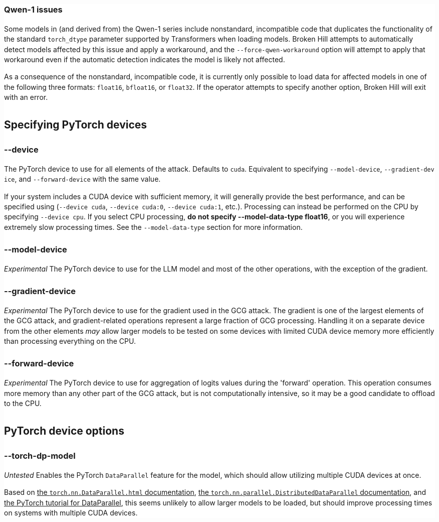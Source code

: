 ### Qwen-1 issues

Some models in (and derived from) the Qwen-1 series include nonstandard, incompatible code that duplicates the functionality of the standard `torch_dtype` parameter supported by Transformers when loading models. Broken Hill attempts to automatically detect models affected by this issue and apply a workaround, and the `--force-qwen-workaround` option will attempt to apply that workaround even if the automatic detection indicates the model is likely not affected.

As a consequence of the nonstandard, incompatible code, it is currently only possible to load data for affected models in one of the following three formats: `float16`, `bfloat16`, or `float32`. If the operator attempts to specify another option, Broken Hill will exit with an error.

## Specifying PyTorch devices

### --device <string>

The PyTorch device to use for all elements of the attack. Defaults to `cuda`. Equivalent to specifying `--model-device`, `--gradient-device`, and `--forward-device` with the same value.

If your system includes a CUDA device with sufficient memory, it will generally provide the best performance, and can be specified using (`--device cuda`, `--device cuda:0`, `--device cuda:1`, etc.). Processing can instead be performed on the CPU by specifying `--device cpu`. If you select CPU processing, **do not specify --model-data-type float16**, or you will experience extremely slow processing times. See the `--model-data-type` section for more information.

### --model-device <string>

*Experimental* The PyTorch device to use for the LLM model and most of the other operations, with the exception of the gradient.

### --gradient-device <string>

*Experimental* The PyTorch device to use for the gradient used in the GCG attack. The gradient is one of the largest elements of the GCG attack, and gradient-related operations represent a large fraction of GCG processing. Handling it on a separate device from the other elements *may* allow larger models to be tested on some devices with limited CUDA device memory more efficiently than processing everything on the CPU.

### --forward-device <string>

*Experimental* The PyTorch device to use for aggregation of logits values during the 'forward' operation. This operation consumes more memory than any other part of the GCG attack, but is not computationally intensive, so it may be a good candidate to offload to the CPU.

## PyTorch device options

### --torch-dp-model

*Untested* Enables the PyTorch `DataParallel` feature for the model, which should allow utilizing multiple CUDA devices at once. 

Based on [the `torch.nn.DataParallel.html` documentation](https://pytorch.org/docs/stable/generated/torch.nn.DataParallel.html), [the `torch.nn.parallel.DistributedDataParallel` documentation](https://pytorch.org/docs/stable/notes/ddp.html#ddp), and [the PyTorch tutorial for DataParallel](https://pytorch.org/tutorials/beginner/blitz/data_parallel_tutorial.html), this seems unlikely to allow larger models to be loaded, but should improve processing times on systems with multiple CUDA devices.
